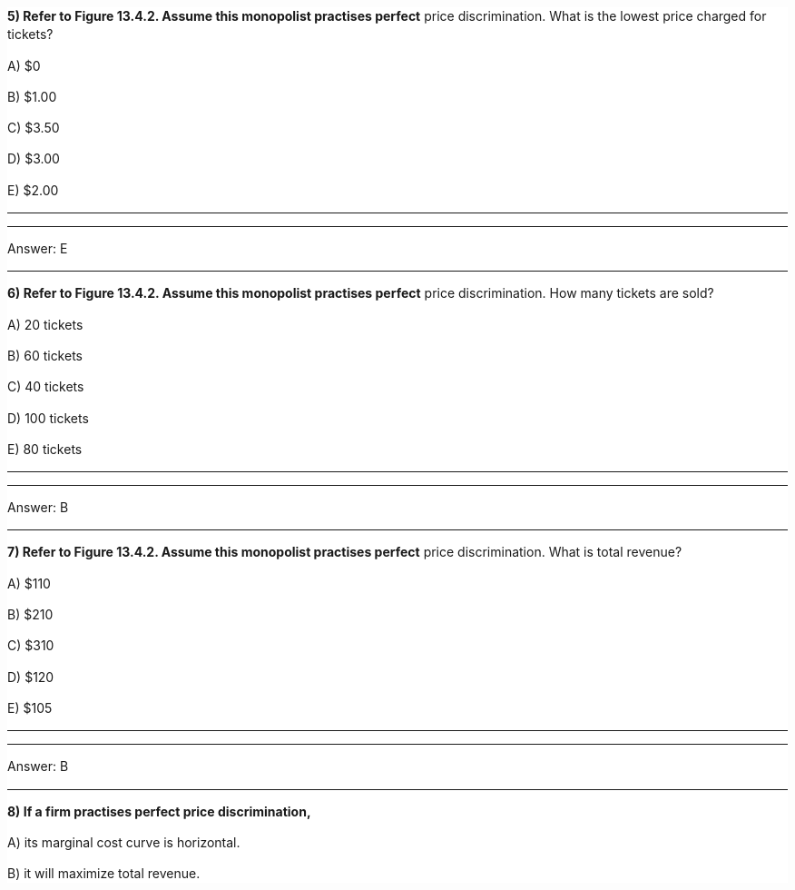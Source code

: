 **5\) Refer to Figure 13.4.2. Assume this monopolist practises perfect**
price discrimination. What is the lowest price charged for tickets?

A\) \$0

B\) \$1.00

C\) \$3.50

D\) \$3.00

E\) \$2.00

---
---
Answer: E

---
**6\) Refer to Figure 13.4.2. Assume this monopolist practises perfect**
price discrimination. How many tickets are sold?

A\) 20 tickets

B\) 60 tickets

C\) 40 tickets

D\) 100 tickets

E\) 80 tickets

---
---
Answer: B

---
**7\) Refer to Figure 13.4.2. Assume this monopolist practises perfect**
price discrimination. What is total revenue?

A\) \$110

B\) \$210

C\) \$310

D\) \$120

E\) \$105

---
---
Answer: B

---
**8\) If a firm practises perfect price discrimination,**

A\) its marginal cost curve is horizontal.

B\) it will maximize total revenue.
